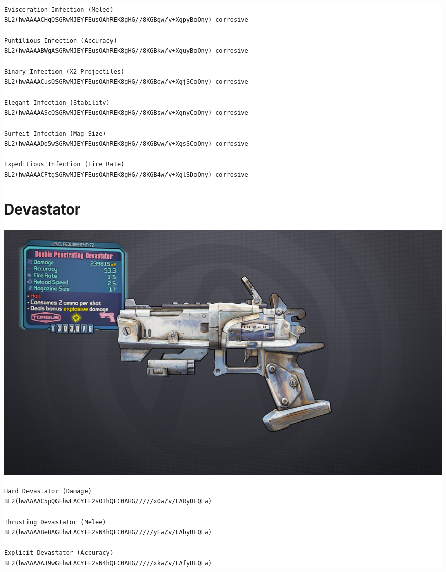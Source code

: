     Evisceration Infection (Melee)
    BL2(hwAAAACHqQSGRwMJEYFEusOAhREK8gHG//8KGBgw/v+XgpyBoQny) corrosive

    Puntilious Infection (Accuracy)
    BL2(hwAAAABWgASGRwMJEYFEusOAhREK8gHG//8KGBkw/v+XguyBoQny) corrosive

    Binary Infection (X2 Projectiles)
    BL2(hwAAAACusQSGRwMJEYFEusOAhREK8gHG//8KGBow/v+XgjSCoQny) corrosive

    Elegant Infection (Stability)
    BL2(hwAAAAAScQSGRwMJEYFEusOAhREK8gHG//8KGBsw/v+XgnyCoQny) corrosive

    Surfeit Infection (Mag Size)
    BL2(hwAAAADo5wSGRwMJEYFEusOAhREK8gHG//8KGBww/v+XgsSCoQny) corrosive

    Expeditious Infection (Fire Rate)
    BL2(hwAAAACFtgSGRwMJEYFEusOAhREK8gHG//8KGB4w/v+XglSDoQny) corrosive

# Devastator

![](./assets/pistol_penetrating_devastator.jpeg)

    Hard Devastator (Damage)
    BL2(hwAAAAC5pQGFhwEACYFE2sOIhQEC0AHG/////x0w/v/LARyDEQLw)

    Thrusting Devastator (Melee)
    BL2(hwAAAABeHAGFhwEACYFE2sN4hQEC0AHG/////yEw/v/LAbyBEQLw)

    Explicit Devastator (Accuracy)
    BL2(hwAAAAAJ9wGFhwEACYFE2sN4hQEC0AHG/////xkw/v/LAfyBEQLw)
